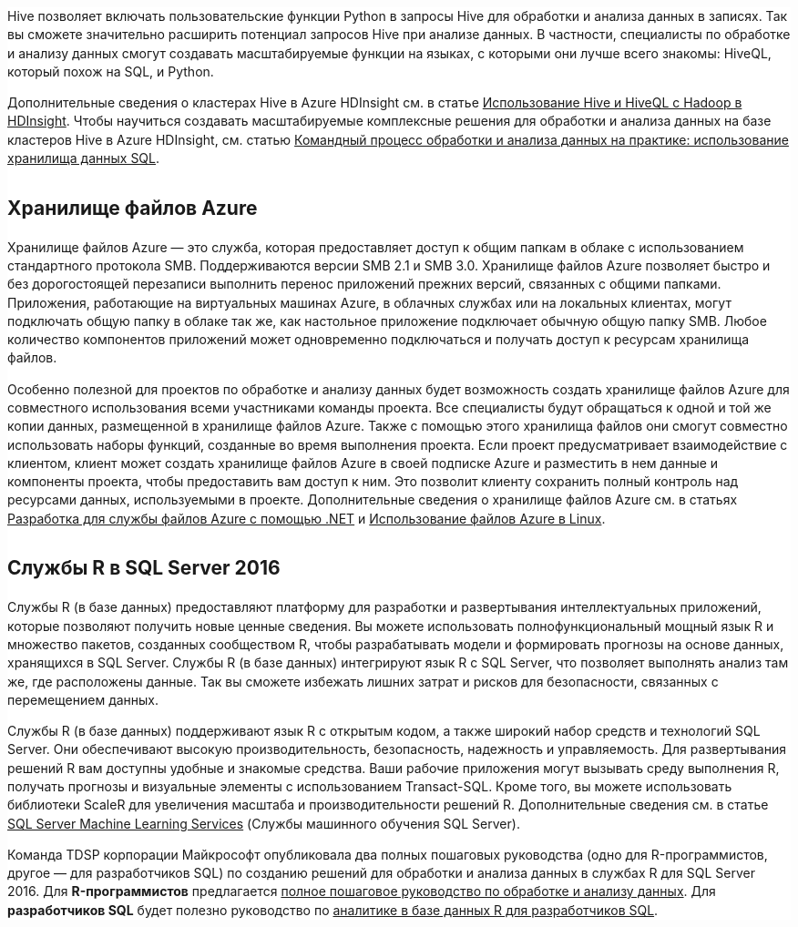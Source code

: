 Hive позволяет включать пользовательские функции Python в запросы Hive для обработки и анализа данных в записях. Так вы сможете значительно расширить потенциал запросов Hive при анализе данных. В частности, специалисты по обработке и анализу данных смогут создавать масштабируемые функции на языках, с которыми они лучше всего знакомы: HiveQL, который похож на SQL, и Python. 

Дополнительные сведения о кластерах Hive в Azure HDInsight см. в статье [Использование Hive и HiveQL с Hadoop в HDInsight](../../hdinsight/hadoop/hdinsight-use-hive.md). Чтобы научиться создавать масштабируемые комплексные решения для обработки и анализа данных на базе кластеров Hive в Azure HDInsight, см. статью [Командный процесс обработки и анализа данных на практике: использование хранилища данных SQL](hive-walkthrough.md).


## <a name="azure-file-storage"></a>Хранилище файлов Azure 

Хранилище файлов Azure — это служба, которая предоставляет доступ к общим папкам в облаке с использованием стандартного протокола SMB. Поддерживаются версии SMB 2.1 и SMB 3.0. Хранилище файлов Azure позволяет быстро и без дорогостоящей перезаписи выполнить перенос приложений прежних версий, связанных с общими папками. Приложения, работающие на виртуальных машинах Azure, в облачных службах или на локальных клиентах, могут подключать общую папку в облаке так же, как настольное приложение подключает обычную общую папку SMB. Любое количество компонентов приложений может одновременно подключаться и получать доступ к ресурсам хранилища файлов.

Особенно полезной для проектов по обработке и анализу данных будет возможность создать хранилище файлов Azure для совместного использования всеми участниками команды проекта. Все специалисты будут обращаться к одной и той же копии данных, размещенной в хранилище файлов Azure. Также с помощью этого хранилища файлов они смогут совместно использовать наборы функций, созданные во время выполнения проекта. Если проект предусматривает взаимодействие с клиентом, клиент может создать хранилище файлов Azure в своей подписке Azure и разместить в нем данные и компоненты проекта, чтобы предоставить вам доступ к ним. Это позволит клиенту сохранить полный контроль над ресурсами данных, используемыми в проекте. Дополнительные сведения о хранилище файлов Azure см. в статьях [Разработка для службы файлов Azure с помощью .NET](https://azure.microsoft.com/documentation/articles/storage-dotnet-how-to-use-files) и [Использование файлов Azure в Linux](../../storage/files/storage-how-to-use-files-linux.md).


## <a name="sql-server-2016-r-services"></a>Службы R в SQL Server 2016

Службы R (в базе данных) предоставляют платформу для разработки и развертывания интеллектуальных приложений, которые позволяют получить новые ценные сведения. Вы можете использовать полнофункциональный мощный язык R и множество пакетов, созданных сообществом R, чтобы разрабатывать модели и формировать прогнозы на основе данных, хранящихся в SQL Server. Службы R (в базе данных) интегрируют язык R с SQL Server, что позволяет выполнять анализ там же, где расположены данные. Так вы сможете избежать лишних затрат и рисков для безопасности, связанных с перемещением данных.

Службы R (в базе данных) поддерживают язык R с открытым кодом, а также широкий набор средств и технологий SQL Server. Они обеспечивают высокую производительность, безопасность, надежность и управляемость. Для развертывания решений R вам доступны удобные и знакомые средства. Ваши рабочие приложения могут вызывать среду выполнения R, получать прогнозы и визуальные элементы с использованием Transact-SQL. Кроме того, вы можете использовать библиотеки ScaleR для увеличения масштаба и производительности решений R. Дополнительные сведения см. в статье [SQL Server Machine Learning Services](https://msdn.microsoft.com/library/mt604845.aspx) (Службы машинного обучения SQL Server).

Команда TDSP корпорации Майкрософт опубликовала два полных пошаговых руководства (одно для R-программистов, другое — для разработчиков SQL) по созданию решений для обработки и анализа данных в службах R для SQL Server 2016. Для **R-программистов** предлагается [полное пошаговое руководство по обработке и анализу данных](https://msdn.microsoft.com/library/mt612857.aspx). Для **разработчиков SQL** будет полезно руководство по [аналитике в базе данных R для разработчиков SQL](https://msdn.microsoft.com/library/mt683480.aspx).
